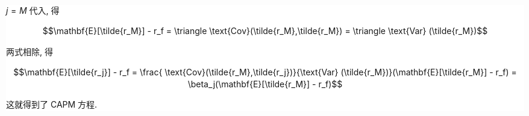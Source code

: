 $j = M$ 代入, 得

$$\mathbf{E}[\tilde{r_M}] - r_f = \triangle \text{Cov}(\tilde{r_M},\tilde{r_M}) = \triangle  \text{Var} (\tilde{r_M})$$

两式相除, 得

$$\mathbf{E}[\tilde{r_j}] - r_f = \frac{ \text{Cov}(\tilde{r_M},\tilde{r_j})}{\text{Var} (\tilde{r_M})}(\mathbf{E}[\tilde{r_M}] - r_f) = \beta_j(\mathbf{E}[\tilde{r_M}] - r_f)$$

这就得到了 CAPM 方程.

